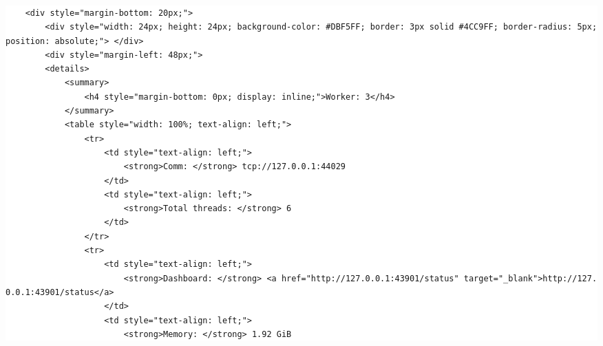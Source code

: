         <div style="margin-bottom: 20px;">
            <div style="width: 24px; height: 24px; background-color: #DBF5FF; border: 3px solid #4CC9FF; border-radius: 5px; position: absolute;"> </div>
            <div style="margin-left: 48px;">
            <details>
                <summary>
                    <h4 style="margin-bottom: 0px; display: inline;">Worker: 3</h4>
                </summary>
                <table style="width: 100%; text-align: left;">
                    <tr>
                        <td style="text-align: left;">
                            <strong>Comm: </strong> tcp://127.0.0.1:44029
                        </td>
                        <td style="text-align: left;">
                            <strong>Total threads: </strong> 6
                        </td>
                    </tr>
                    <tr>
                        <td style="text-align: left;">
                            <strong>Dashboard: </strong> <a href="http://127.0.0.1:43901/status" target="_blank">http://127.0.0.1:43901/status</a>
                        </td>
                        <td style="text-align: left;">
                            <strong>Memory: </strong> 1.92 GiB
